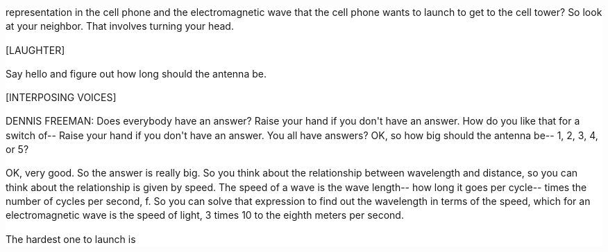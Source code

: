   <span m='307360'>representation</span> <span m='308050'>in</span> <span m='308230'>the</span>
  <span m='308290'>cell</span> <span m='308530'>phone</span> <span m='309340'>and</span>
  <span m='309490'>the</span> <span m='309640'>electromagnetic</span> <span m='310450'>wave</span>
  <span m='310750'>that</span> <span m='310870'>the</span> <span m='310990'>cell</span>
  <span m='311200'>phone</span> <span m='311410'>wants</span> <span m='311680'>to</span>
  <span m='311800'>launch</span> <span m='312550'>to</span> <span m='312670'>get</span>
  <span m='312880'>to</span> <span m='313060'>the</span> <span m='313180'>cell</span>
  <span m='313390'>tower?</span> <span m='314650'>So</span> <span m='315250'>look</span>
  <span m='315430'>at</span> <span m='315490'>your</span> <span m='315590'>neighbor.</span>
  <span m='319270'>That</span> <span m='319390'>involves</span> <span m='319690'>turning</span>
  <span m='319960'>your</span> <span m='320080'>head.</span> </p><p><span m='320720'>[LAUGHTER]</span>
  </p><p><span m='322090'>Say</span> <span m='322330'>hello</span> <span m='323020'>and</span>
  <span m='323170'>figure</span> <span m='323650'>out</span> <span m='324040'>how</span>
  <span m='324250'>long</span> <span m='324520'>should</span> <span m='324670'>the</span>
  <span m='324760'>antenna</span> <span m='325090'>be.</span> </p><p><span m='330979'>[INTERPOSING
  VOICES]</span> </p><p></p><p><span m='416900'>DENNIS FREEMAN:</span> <span m='417150'>Does</span>
  <span m='417330'>everybody</span> <span m='417720'>have</span> <span m='417840'>an</span>
  <span m='417930'>answer?</span> <span m='420180'>Raise</span> <span m='420480'>your</span>
  <span m='420600'>hand</span> <span m='420840'>if</span> <span m='420960'>you</span>
  <span m='421020'>don't</span> <span m='421260'>have</span> <span m='421410'>an</span>
  <span m='421500'>answer.</span> <span m='422360'>How</span> <span m='422490'>do</span>
  <span m='422550'>you</span> <span m='422610'>like</span> <span m='422760'>that</span>
  <span m='422880'>for</span> <span m='423030'>a</span> <span m='423090'>switch of--</span>
  <span m='424140'>Raise</span> <span m='424410'>your</span> <span m='424500'>hand</span>
  <span m='424710'>if</span> <span m='424800'>you</span> <span m='424920'>don't</span>
  <span m='425250'>have</span> <span m='425430'>an</span> <span m='425520'>answer.</span>
  <span m='426900'>You</span> <span m='427020'>all</span> <span m='427140'>have</span>
  <span m='427260'>answers?</span> <span m='427590'>OK,</span> <span m='427880'>so</span>
  <span m='428670'>how</span> <span m='428820'>big</span> <span m='429000'>should</span>
  <span m='429120'>the</span> <span m='429720'>antenna</span> <span m='430140'>be--</span>
  <span m='430260'>1,</span> <span m='430440'>2,</span> <span m='430560'>3,</span>
  <span m='430710'>4,</span> <span m='430950'>or</span> <span m='431100'>5?</span>
  </p><p><span m='437240'>OK,</span> <span m='437470'>very good.</span> <span m='437770'>So
  the</span> <span m='438160'>answer</span> <span m='438640'>is</span> <span m='439240'>really</span>
  <span m='440020'>big.</span> <span m='441700'>So</span> <span m='442720'>you</span>
  <span m='442960'>think</span> <span m='443170'>about</span> <span m='445120'>the</span>
  <span m='445240'>relationship</span> <span m='445750'>between</span> <span m='446050'>wavelength</span>
  <span m='447640'>and</span> <span m='447880'>distance,</span> <span m='448630'>so</span>
  <span m='448780'>you</span> <span m='448900'>can</span> <span m='449050'>think</span>
  <span m='449200'>about</span> <span m='450790'>the</span> <span m='450880'>relationship</span>
  <span m='451420'>is</span> <span m='451540'>given</span> <span m='451780'>by</span>
  <span m='451930'>speed.</span> <span m='452860'>The</span> <span m='452950'>speed</span>
  <span m='453250'>of</span> <span m='453370'>a</span> <span m='453430'>wave</span>
  <span m='454510'>is</span> <span m='455230'>the</span> <span m='455380'>wave</span>
  <span m='455710'>length--</span> <span m='456040'>how</span> <span m='456220'>long</span>
  <span m='456430'>it</span> <span m='456490'>goes</span> <span m='456760'>per</span>
  <span m='456910'>cycle--</span> <span m='458680'>times</span> <span m='459010'>the</span>
  <span m='459070'>number</span> <span m='459310'>of</span> <span m='459370'>cycles</span>
  <span m='459760'>per</span> <span m='459880'>second,</span> <span m='460240'>f.</span>
  <span m='462580'>So</span> <span m='462760'>you</span> <span m='462850'>can</span>
  <span m='462970'>solve</span> <span m='463210'>that</span> <span m='463390'>expression</span>
  <span m='464020'>to</span> <span m='464110'>find</span> <span m='464320'>out</span>
  <span m='464470'>the</span> <span m='464560'>wavelength</span> <span m='465040'>in</span>
  <span m='465130'>terms</span> <span m='465490'>of</span> <span m='465700'>the</span>
  <span m='465820'>speed,</span> <span m='466390'>which</span> <span m='466570'>for</span>
  <span m='466750'>an</span> <span m='466870'>electromagnetic</span> <span m='467590'>wave</span>
  <span m='467920'>is</span> <span m='468070'>the</span> <span m='468160'>speed</span>
  <span m='468400'>of</span> <span m='469090'>light,</span> <span m='470650'>3</span>
  <span m='470800'>times</span> <span m='471040'>10 to the</span> <span m='471150'>eighth</span>
  <span m='471430'>meters</span> <span m='471700'>per</span> <span m='471760'>second.</span>
  </p><p><span m='473110'>The</span> <span m='473530'>hardest</span> <span m='474100'>one</span>
  <span m='474430'>to</span> <span m='474550'>launch</span> <span m='475030'>is</span>